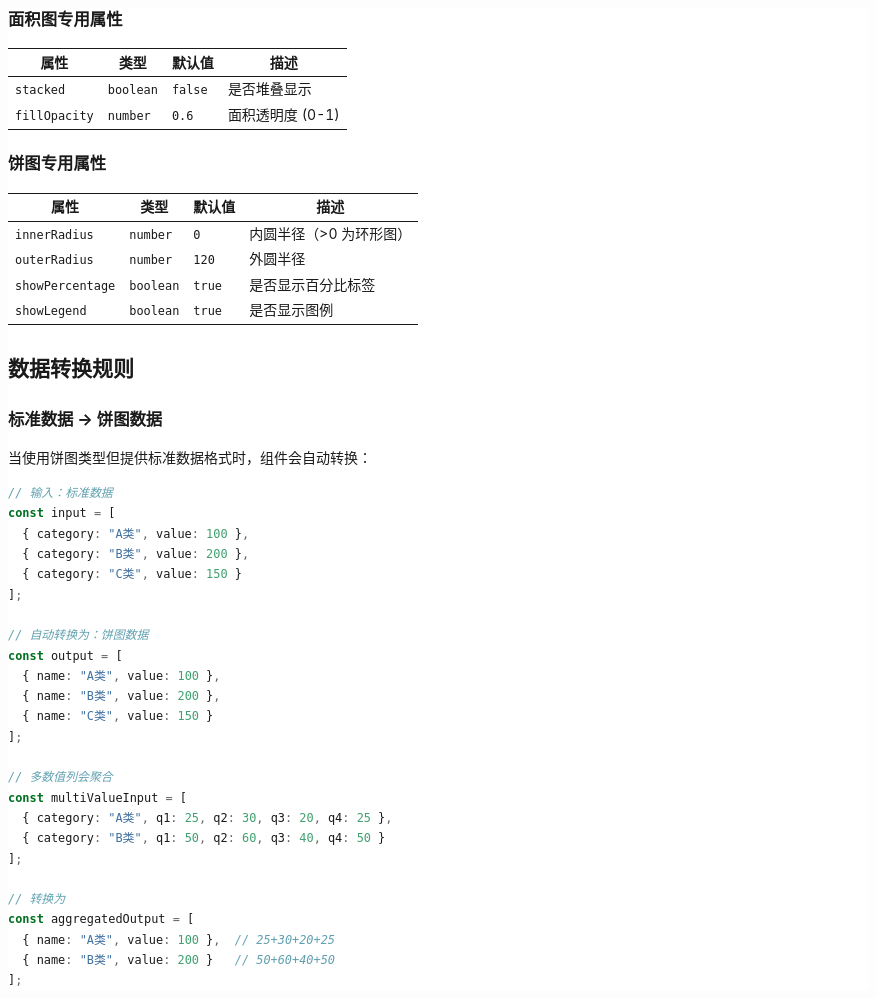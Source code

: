 ### 面积图专用属性

| 属性 | 类型 | 默认值 | 描述 |
|------|------|--------|------|
| `stacked` | `boolean` | `false` | 是否堆叠显示 |
| `fillOpacity` | `number` | `0.6` | 面积透明度 (0-1) |

### 饼图专用属性

| 属性 | 类型 | 默认值 | 描述 |
|------|------|--------|------|
| `innerRadius` | `number` | `0` | 内圆半径（>0 为环形图） |
| `outerRadius` | `number` | `120` | 外圆半径 |
| `showPercentage` | `boolean` | `true` | 是否显示百分比标签 |
| `showLegend` | `boolean` | `true` | 是否显示图例 |

## 数据转换规则

### 标准数据 → 饼图数据

当使用饼图类型但提供标准数据格式时，组件会自动转换：

```typescript
// 输入：标准数据
const input = [
  { category: "A类", value: 100 },
  { category: "B类", value: 200 },
  { category: "C类", value: 150 }
];

// 自动转换为：饼图数据
const output = [
  { name: "A类", value: 100 },
  { name: "B类", value: 200 },
  { name: "C类", value: 150 }
];

// 多数值列会聚合
const multiValueInput = [
  { category: "A类", q1: 25, q2: 30, q3: 20, q4: 25 },
  { category: "B类", q1: 50, q2: 60, q3: 40, q4: 50 }
];

// 转换为
const aggregatedOutput = [
  { name: "A类", value: 100 },  // 25+30+20+25
  { name: "B类", value: 200 }   // 50+60+40+50
];
```
